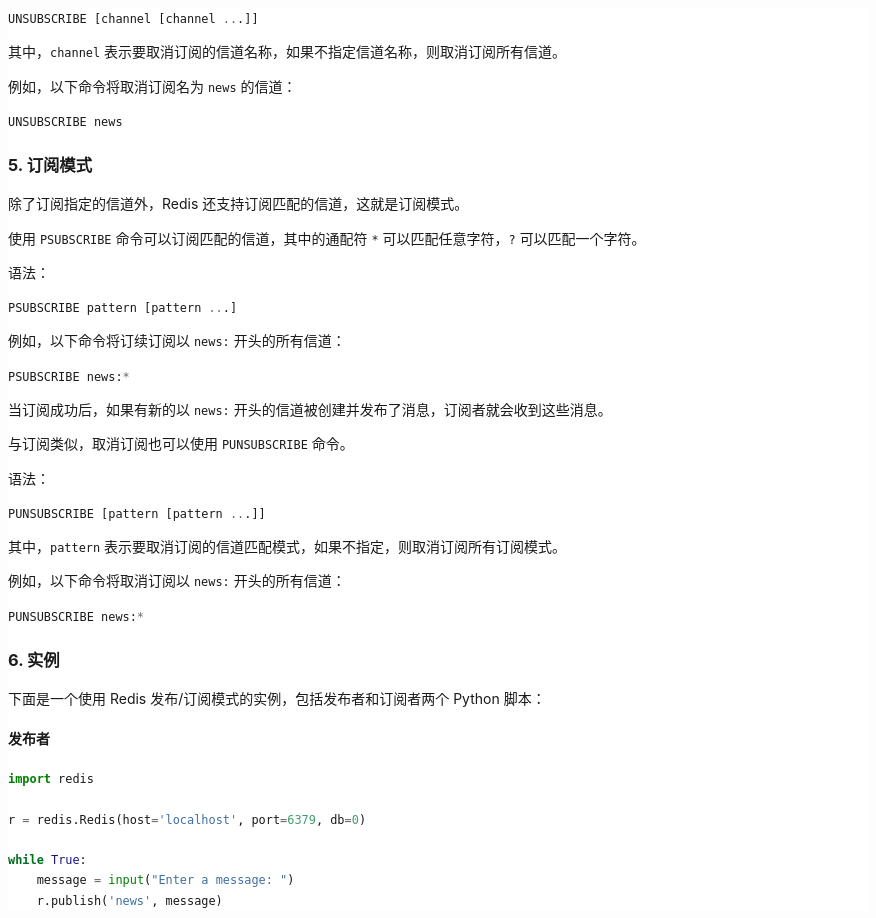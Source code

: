 ```sql
UNSUBSCRIBE [channel [channel ...]]
```

其中，`channel` 表示要取消订阅的信道名称，如果不指定信道名称，则取消订阅所有信道。

例如，以下命令将取消订阅名为 `news` 的信道：

```sql
UNSUBSCRIBE news
```

### 5. 订阅模式

除了订阅指定的信道外，Redis 还支持订阅匹配的信道，这就是订阅模式。

使用 `PSUBSCRIBE` 命令可以订阅匹配的信道，其中的通配符 `*` 可以匹配任意字符，`?` 可以匹配一个字符。

语法：

```sql
PSUBSCRIBE pattern [pattern ...]
```

例如，以下命令将订续订阅以 `news:` 开头的所有信道：

```sql
PSUBSCRIBE news:*
```

当订阅成功后，如果有新的以 `news:` 开头的信道被创建并发布了消息，订阅者就会收到这些消息。

与订阅类似，取消订阅也可以使用 `PUNSUBSCRIBE` 命令。

语法：

```sql
PUNSUBSCRIBE [pattern [pattern ...]]
```

其中，`pattern` 表示要取消订阅的信道匹配模式，如果不指定，则取消订阅所有订阅模式。

例如，以下命令将取消订阅以 `news:` 开头的所有信道：

```sql
PUNSUBSCRIBE news:*
```

### 6. 实例

下面是一个使用 Redis 发布/订阅模式的实例，包括发布者和订阅者两个 Python 脚本：

#### 发布者

```python
import redis

r = redis.Redis(host='localhost', port=6379, db=0)

while True:
    message = input("Enter a message: ")
    r.publish('news', message)
```

